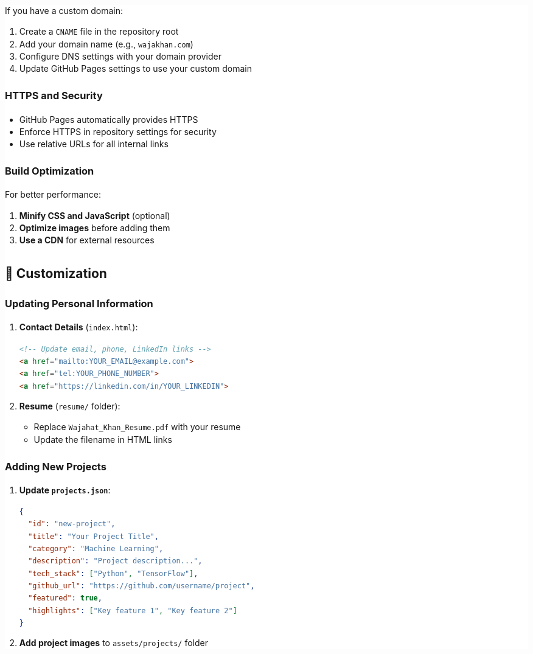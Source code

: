 If you have a custom domain:

1. Create a `CNAME` file in the repository root
2. Add your domain name (e.g., `wajakhan.com`)
3. Configure DNS settings with your domain provider
4. Update GitHub Pages settings to use your custom domain

### HTTPS and Security

- GitHub Pages automatically provides HTTPS
- Enforce HTTPS in repository settings for security
- Use relative URLs for all internal links

### Build Optimization

For better performance:

1. **Minify CSS and JavaScript** (optional)
2. **Optimize images** before adding them
3. **Use a CDN** for external resources

## 🎨 Customization

### Updating Personal Information

1. **Contact Details** (`index.html`):
   ```html
   <!-- Update email, phone, LinkedIn links -->
   <a href="mailto:YOUR_EMAIL@example.com">
   <a href="tel:YOUR_PHONE_NUMBER">
   <a href="https://linkedin.com/in/YOUR_LINKEDIN">
   ```

2. **Resume** (`resume/` folder):
   - Replace `Wajahat_Khan_Resume.pdf` with your resume
   - Update the filename in HTML links

### Adding New Projects

1. **Update `projects.json`**:
   ```json
   {
     "id": "new-project",
     "title": "Your Project Title",
     "category": "Machine Learning",
     "description": "Project description...",
     "tech_stack": ["Python", "TensorFlow"],
     "github_url": "https://github.com/username/project",
     "featured": true,
     "highlights": ["Key feature 1", "Key feature 2"]
   }
   ```

2. **Add project images** to `assets/projects/` folder
